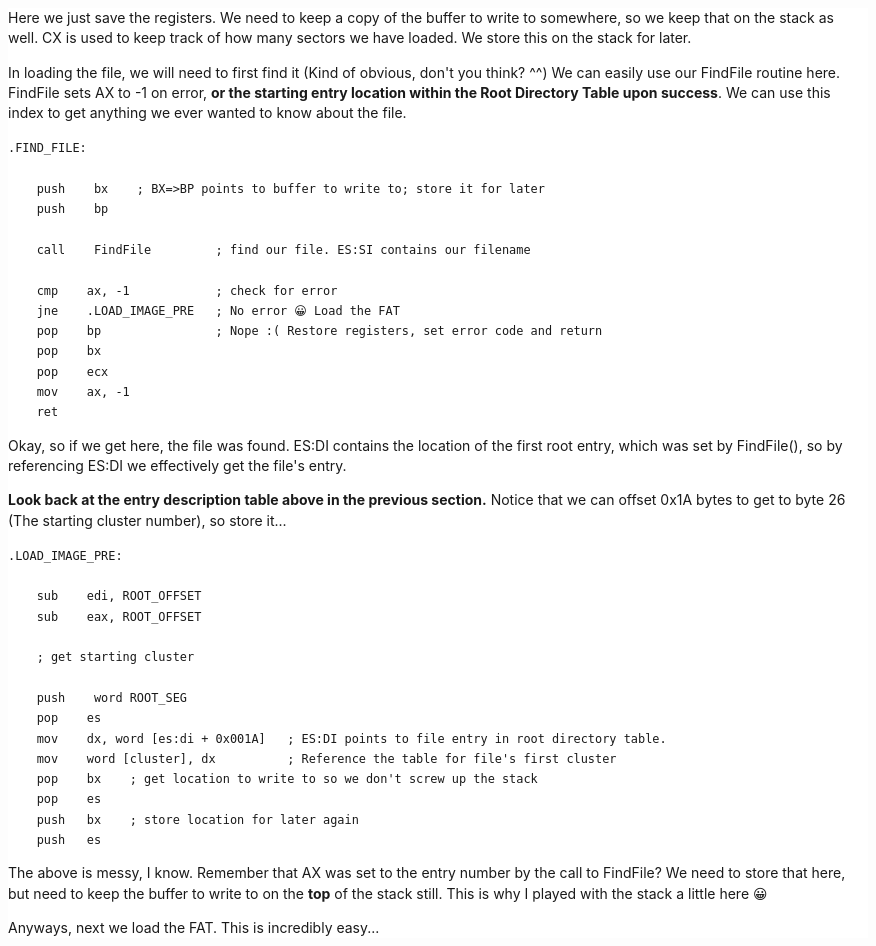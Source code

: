 Here we just save the registers. We need to keep a copy of the buffer to write to somewhere, so we keep that on the stack as well. CX is used to keep track of how many sectors we have loaded. We store this on the stack for later.

In loading the file, we will need to first find it (Kind of obvious, don't you think? ^^) We can easily use our FindFile routine here. FindFile sets AX to -1 on error, **or the starting entry location within the Root Directory Table upon success**. We can use this index to get anything we ever wanted to know about the file.

```armasm
.FIND_FILE:

    push    bx    ; BX=>BP points to buffer to write to; store it for later
    push    bp

    call    FindFile         ; find our file. ES:SI contains our filename

    cmp    ax, -1            ; check for error
    jne    .LOAD_IMAGE_PRE   ; No error 😀 Load the FAT
    pop    bp                ; Nope :( Restore registers, set error code and return
    pop    bx
    pop    ecx
    mov    ax, -1
    ret
```

Okay, so if we get here, the file was found. ES:DI contains the location of the first root entry, which was set by FindFile(), so by referencing ES:DI we effectively get the file's entry.

**Look back at the entry description table above in the previous section.** Notice that we can offset 0x1A bytes to get to byte 26 (The starting cluster number), so store it...

```armasm
.LOAD_IMAGE_PRE:

    sub    edi, ROOT_OFFSET
    sub    eax, ROOT_OFFSET

    ; get starting cluster

    push    word ROOT_SEG
    pop    es
    mov    dx, word [es:di + 0x001A]   ; ES:DI points to file entry in root directory table.
    mov    word [cluster], dx          ; Reference the table for file's first cluster
    pop    bx    ; get location to write to so we don't screw up the stack
    pop    es
    push   bx    ; store location for later again
    push   es
```

The above is messy, I know. Remember that AX was set to the entry number by the call to FindFile? We need to store that here, but need to keep the buffer to write to on the **top** of the stack still. This is why I played with the stack a little here 😀

Anyways, next we load the FAT. This is incredibly easy...
